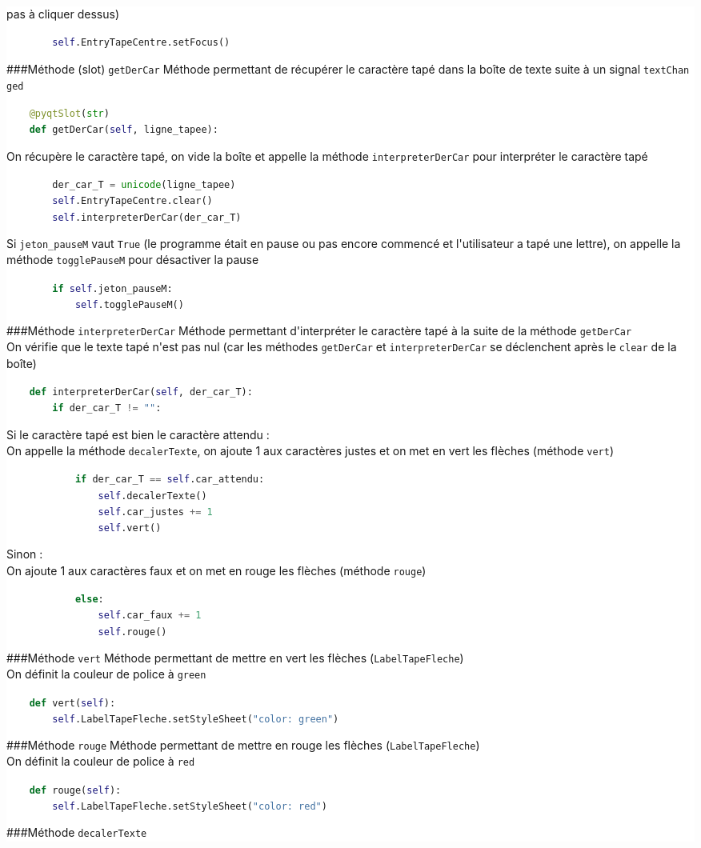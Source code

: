 pas à cliquer dessus)
```python
        self.EntryTapeCentre.setFocus()
```
###Méthode (slot) `getDerCar`
Méthode permettant de récupérer le caractère tapé dans la boîte de texte 
suite à un signal `textChanged`
```python
    @pyqtSlot(str)
    def getDerCar(self, ligne_tapee):
```
On récupère le caractère tapé, on vide la boîte et appelle la 
méthode `interpreterDerCar` pour interpréter le caractère tapé
```python
        der_car_T = unicode(ligne_tapee)
        self.EntryTapeCentre.clear()
        self.interpreterDerCar(der_car_T)
```
Si `jeton_pauseM` vaut `True` (le programme était en pause ou pas 
encore commencé et l'utilisateur a tapé une lettre), on appelle 
la méthode `togglePauseM` pour désactiver la pause
```python
        if self.jeton_pauseM:
            self.togglePauseM()
```
###Méthode `interpreterDerCar`
Méthode permettant d'interpréter le caractère tapé à la suite de la 
méthode `getDerCar`  
On vérifie que le texte tapé n'est pas nul (car les méthodes 
`getDerCar` et `interpreterDerCar` se déclenchent après le `clear`
 de la boîte)
```python
    def interpreterDerCar(self, der_car_T):
        if der_car_T != "":
```
Si le caractère tapé est bien le caractère attendu :  
On appelle la méthode `decalerTexte`, on ajoute 1 aux caractères 
justes et on met en vert les flèches (méthode `vert`)
```python
            if der_car_T == self.car_attendu:
                self.decalerTexte()
                self.car_justes += 1
                self.vert()
```
Sinon :  
On ajoute 1 aux caractères faux et on met en rouge les flèches
(méthode `rouge`)
```python
            else:
                self.car_faux += 1
                self.rouge()
```
###Méthode `vert`
Méthode permettant de mettre en vert les flèches (`LabelTapeFleche`)  
On définit la couleur de police à `green`
```python
    def vert(self):
        self.LabelTapeFleche.setStyleSheet("color: green")
```
###Méthode `rouge`
Méthode permettant de mettre en rouge les flèches (`LabelTapeFleche`)  
On définit la couleur de police à `red`
```python
    def rouge(self):
        self.LabelTapeFleche.setStyleSheet("color: red")
```
###Méthode `decalerTexte`